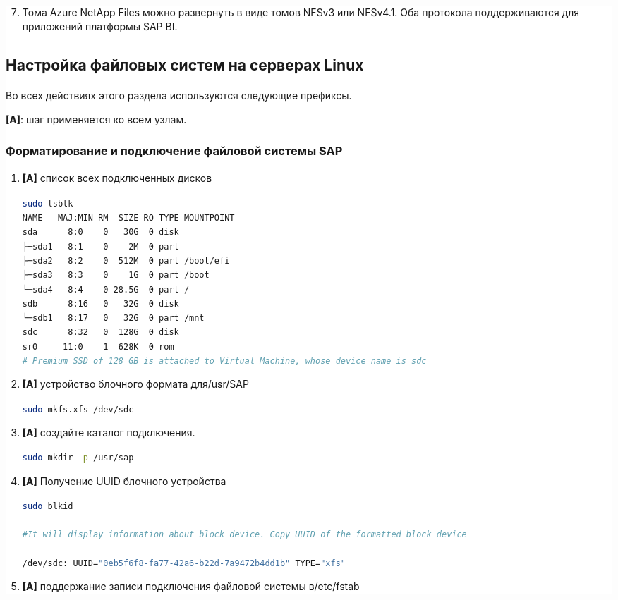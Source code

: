 7. Тома Azure NetApp Files можно развернуть в виде томов NFSv3 или NFSv4.1. Оба протокола поддерживаются для приложений платформы SAP BI.

## <a name="configure-file-systems-on-linux-servers"></a>Настройка файловых систем на серверах Linux

Во всех действиях этого раздела используются следующие префиксы.

**[A]**: шаг применяется ко всем узлам.

### <a name="format-and-mount-sap-file-system"></a>Форматирование и подключение файловой системы SAP

1. **[A]** список всех подключенных дисков

    ```bash
    sudo lsblk
    NAME   MAJ:MIN RM  SIZE RO TYPE MOUNTPOINT
    sda      8:0    0   30G  0 disk
    ├─sda1   8:1    0    2M  0 part
    ├─sda2   8:2    0  512M  0 part /boot/efi
    ├─sda3   8:3    0    1G  0 part /boot
    └─sda4   8:4    0 28.5G  0 part /
    sdb      8:16   0   32G  0 disk
    └─sdb1   8:17   0   32G  0 part /mnt
    sdc      8:32   0  128G  0 disk
    sr0     11:0    1  628K  0 rom  
    # Premium SSD of 128 GB is attached to Virtual Machine, whose device name is sdc
    ```

2. **[A]** устройство блочного формата для/usr/SAP

    ```bash
    sudo mkfs.xfs /dev/sdc
    ```

3. **[A]** создайте каталог подключения.

    ```bash
    sudo mkdir -p /usr/sap
    ```

4. **[A]** Получение UUID блочного устройства

    ```bash
    sudo blkid

    #It will display information about block device. Copy UUID of the formatted block device

    /dev/sdc: UUID="0eb5f6f8-fa77-42a6-b22d-7a9472b4dd1b" TYPE="xfs"
    ```

5. **[A]** поддержание записи подключения файловой системы в/etc/fstab
